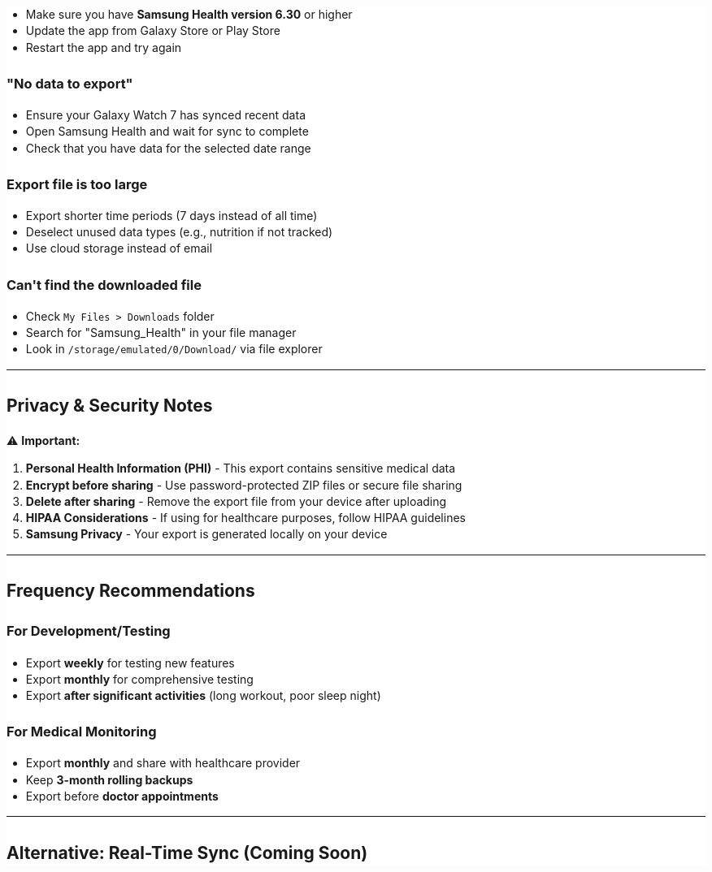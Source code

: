 - Make sure you have **Samsung Health version 6.30** or higher
- Update the app from Galaxy Store or Play Store
- Restart the app and try again

### "No data to export"

- Ensure your Galaxy Watch 7 has synced recent data
- Open Samsung Health and wait for sync to complete
- Check that you have data for the selected date range

### Export file is too large

- Export shorter time periods (7 days instead of all time)
- Deselect unused data types (e.g., nutrition if not tracked)
- Use cloud storage instead of email

### Can't find the downloaded file

- Check `My Files > Downloads` folder
- Search for "Samsung_Health" in your file manager
- Look in `/storage/emulated/0/Download/` via file explorer

---

## Privacy & Security Notes

⚠️ **Important:**

1. **Personal Health Information (PHI)** - This export contains sensitive medical data
2. **Encrypt before sharing** - Use password-protected ZIP files or secure file sharing
3. **Delete after sharing** - Remove the export file from your device after uploading
4. **HIPAA Considerations** - If using for healthcare purposes, follow HIPAA guidelines
5. **Samsung Privacy** - Your export is generated locally on your device

---

## Frequency Recommendations

### For Development/Testing

- Export **weekly** for testing new features
- Export **monthly** for comprehensive testing
- Export **after significant activities** (long workout, poor sleep night)

### For Medical Monitoring

- Export **monthly** and share with healthcare provider
- Keep **3-month rolling backups**
- Export before **doctor appointments**

---

## Alternative: Real-Time Sync (Coming Soon)
